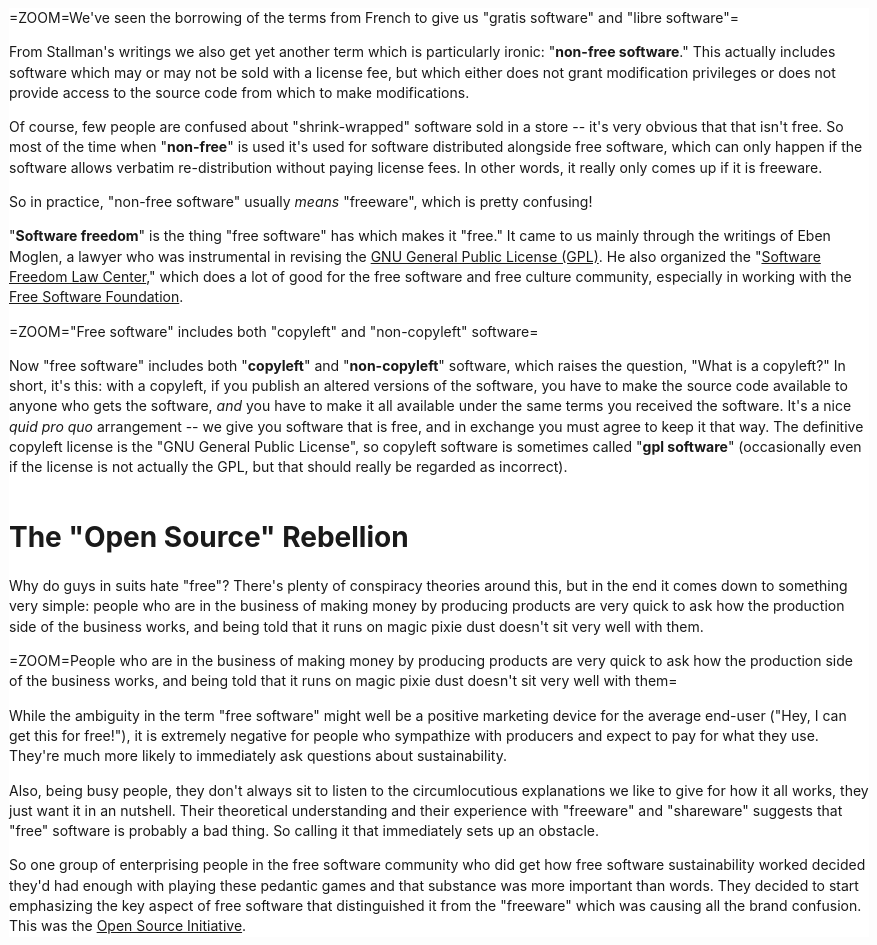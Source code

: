 =ZOOM=We've seen the borrowing of the terms from French to give us "gratis software" and "libre software"=

From Stallman's writings we also get yet another term which is particularly ironic: "**non-free software**." This actually includes software which may or may not be sold with a license fee, but which either does not grant modification privileges or does not provide access to the source code from which to make modifications.

Of course, few people are confused about "shrink-wrapped" software sold in a store -- it's very obvious that that isn't free. So most of the time when "**non-free**" is used it's used for software distributed alongside free software, which can only happen if the software allows verbatim re-distribution without paying license fees. In other words, it really only comes up if it is freeware.

So in practice, "non-free software" usually _means_ "freeware", which is pretty confusing!

"**Software freedom**" is the thing "free software" has which makes it "free." It came to us mainly through the writings of Eben Moglen, a lawyer who was instrumental in revising the [GNU General Public License (GPL)](http://www.gnu.org/licenses/gpl.html). He also organized the "[Software Freedom Law Center](http://www.softwarefreedom.org/)," which does a lot of good for the free software and free culture community, especially in working with the [Free Software Foundation](http://www.fsf.org).

=ZOOM="Free software" includes both "copyleft" and "non-copyleft" software=

Now "free software" includes both "**copyleft**" and "**non-copyleft**" software, which raises the question, "What is a copyleft?"  In short, it's this: with a copyleft, if you publish an altered versions of the software, you have to make the source code available to anyone who gets the software, _and_ you have to make it all available under the same terms you received the software. It's a nice _quid pro quo_ arrangement -- we give you software that is free, and in exchange you must agree to keep it that way. The definitive copyleft license is the "GNU General Public License", so copyleft software is sometimes called "**gpl software**" (occasionally even if the license is not actually the GPL, but that should really be regarded as incorrect).

# The "Open Source" Rebellion

Why do guys in suits hate "free"? There's plenty of conspiracy theories around this, but in the end it comes down to something very simple: people who are in the business of making money by producing products are very quick to ask how the production side of the business works, and being told that it runs on magic pixie dust doesn't sit very well with them.

=ZOOM=People who are in the business of making money by producing products are very quick to ask how the production side of the business works, and being told that it runs on magic pixie dust doesn't sit very well with them=

While the ambiguity in the term "free software" might well be a positive marketing device for the average end-user ("Hey, I can get this for free!"), it is extremely negative for people who sympathize with producers and expect to pay for what they use. They're much more likely to immediately ask questions about sustainability.

Also, being busy people, they don't always sit to listen to the circumlocutious explanations we like to give for how it all works, they just want it in an nutshell. Their theoretical understanding and their experience with "freeware" and "shareware" suggests that "free" software is probably a bad thing. So calling it that immediately sets up an obstacle.

So one group of enterprising people in the free software community who did get how free software sustainability worked decided they'd had enough with playing these pedantic games and that substance was more important than words. They decided to start emphasizing the key aspect of free software that distinguished it from the "freeware" which was causing all the brand confusion. This was the [Open Source Initiative](http://www.opensource.org).
